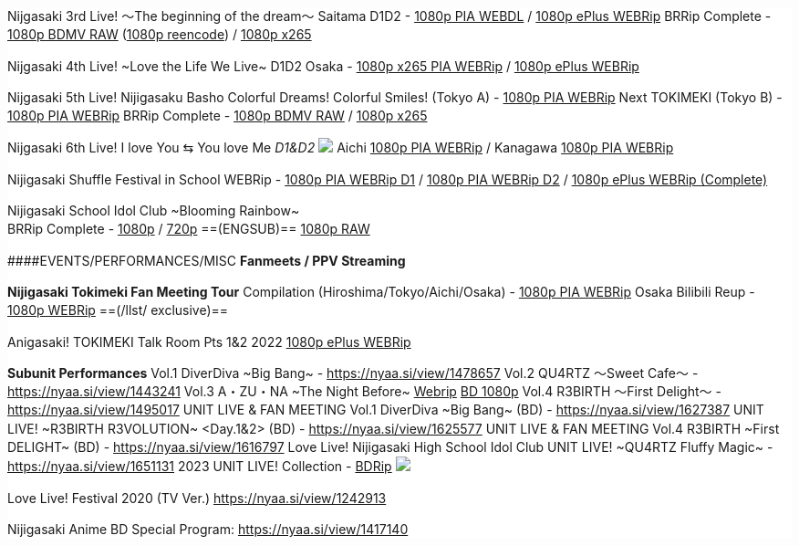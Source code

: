 Nijgasaki 3rd Live! ～The beginning of the dream～ 
Saitama D1D2 - [1080p PIA WEBDL](https://nyaa.si/view/1385683) /  [1080p ePlus WEBRip](https://nyaa.si/view/1383705)
BRRip Complete - [1080p BDMV RAW](https://nyaa.si/view/1512318) ([1080p reencode](https://nyaa.si/view/1517570)) / [1080p x265](https://nyaa.si/view/1518127)

Nijgasaki 4th Live! ~Love the Life We Live~ 
D1D2 Osaka - [1080p x265 PIA WEBRip](https://nyaa.si/view/1497255) / [1080p ePlus WEBRip](https://nyaa.si/view/1496635)

Nijgasaki 5th Live! Nijigasaku Basho 
Colorful Dreams! Colorful Smiles! (Tokyo A) - [1080p PIA WEBRip](https://nyaa.si/view/1577721)
Next TOKIMEKI (Tokyo B) - [1080p PIA WEBRip](https://nyaa.si/view/1580527) 
BRRip Complete - [1080p BDMV RAW](https://nyaa.si/view/1652249) / [1080p x265](https://nyaa.si/view/1652899)

Nijgasaki 6th Live! I love You ⇆ You love Me *D1&D2* ![](https://files.catbox.moe/c95yx7.gif)
Aichi  [1080p PIA WEBRip](https://nyaa.si/view/1760323) / Kanagawa [1080p PIA WEBRip](https://nyaa.si/view/1766658)

Nijigasaki Shuffle Festival in School 
WEBRip - [1080p PIA WEBRip D1](https://nyaa.si/view/1360766) / [1080p PIA WEBRip D2](https://nyaa.si/view/1360317) / [1080p ePlus WEBRip (Complete)](https://nyaa.si/view/1361102)

Nijigasaki School Idol Club ~Blooming Rainbow~  
BRRip Complete - [1080p](https://nyaa.si/view/1245129) / [720p](https://nyaa.si/view/1245130) ==(ENGSUB)== 
[1080p RAW](https://nyaa.si/view/1170341)

####EVENTS/PERFORMANCES/MISC
**Fanmeets / PPV Streaming**

**Nijigasaki Tokimeki Fan Meeting Tour**
Compilation (Hiroshima/Tokyo/Aichi/Osaka) - [1080p PIA WEBRip](https://nyaa.si/view/1699629)
Osaka Bilibili Reup - [1080p WEBRip](https://nyaa.si/view/1698235)  ==(/llst/ exclusive)==

Anigasaki! TOKIMEKI Talk Room Pts 1&2 2022 [1080p ePlus WEBRip](https://nyaa.si/view/1551497)

**Subunit Performances**
Vol.1 DiverDiva ~Big Bang~ - https://nyaa.si/view/1478657
Vol.2 QU4RTZ ～Sweet Cafe～ - https://nyaa.si/view/1443241
Vol.3 A・ZU・NA ~The Night Before~  [Webrip](https://nyaa.si/view/1447856) [BD 1080p](https://nyaa.si/view/1675774)
Vol.4 R3BIRTH ～First Delight～ - https://nyaa.si/view/1495017
UNIT LIVE & FAN MEETING Vol.1 DiverDiva ~Big Bang~ (BD) - https://nyaa.si/view/1627387
UNIT LIVE! ~R3BIRTH R3VOLUTION~ <Day.1&2> (BD) - https://nyaa.si/view/1625577
UNIT LIVE & FAN MEETING Vol.4 R3BIRTH ~First DELIGHT~ (BD) - https://nyaa.si/view/1616797
Love Live! Nijigasaki High School Idol Club UNIT LIVE! ~QU4RTZ Fluffy Magic~ - https://nyaa.si/view/1651131
2023 UNIT LIVE! Collection - [BDRip](https://nyaa.si/view/1737599) ![](https://files.catbox.moe/c95yx7.gif)

Love Live! Festival 2020 (TV Ver.)
https://nyaa.si/view/1242913

Nijigasaki Anime BD Special Program: 
https://nyaa.si/view/1417140
